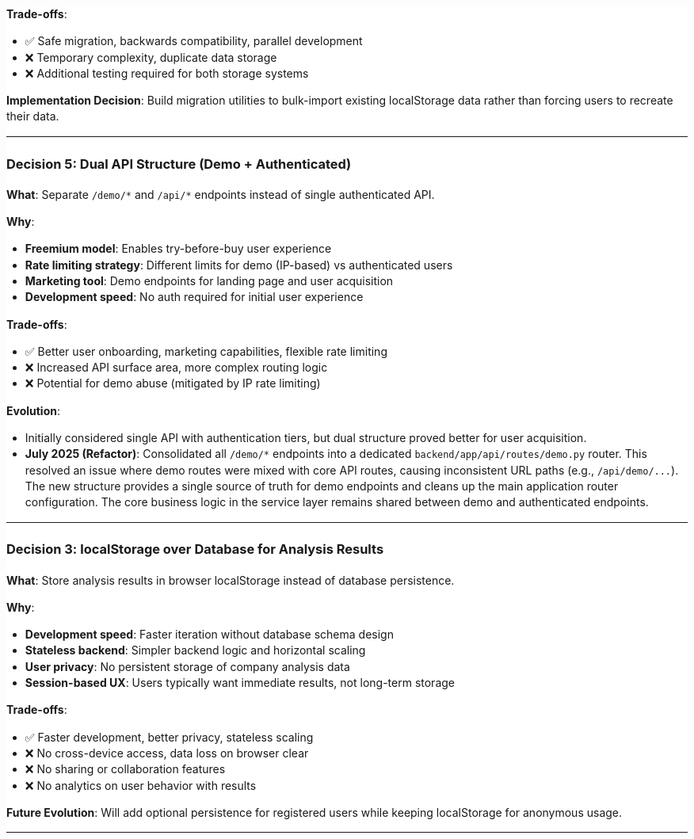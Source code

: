 **Trade-offs**:
- ✅ Safe migration, backwards compatibility, parallel development
- ❌ Temporary complexity, duplicate data storage
- ❌ Additional testing required for both storage systems

**Implementation Decision**: Build migration utilities to bulk-import existing localStorage data rather than forcing users to recreate their data.

---

### **Decision 5: Dual API Structure (Demo + Authenticated)**

**What**: Separate `/demo/*` and `/api/*` endpoints instead of single authenticated API.

**Why**:
- **Freemium model**: Enables try-before-buy user experience
- **Rate limiting strategy**: Different limits for demo (IP-based) vs authenticated users
- **Marketing tool**: Demo endpoints for landing page and user acquisition
- **Development speed**: No auth required for initial user experience

**Trade-offs**:
- ✅ Better user onboarding, marketing capabilities, flexible rate limiting
- ❌ Increased API surface area, more complex routing logic
- ❌ Potential for demo abuse (mitigated by IP rate limiting)

**Evolution**: 
- Initially considered single API with authentication tiers, but dual structure proved better for user acquisition.
- **July 2025 (Refactor)**: Consolidated all `/demo/*` endpoints into a dedicated `backend/app/api/routes/demo.py` router. This resolved an issue where demo routes were mixed with core API routes, causing inconsistent URL paths (e.g., `/api/demo/...`). The new structure provides a single source of truth for demo endpoints and cleans up the main application router configuration. The core business logic in the service layer remains shared between demo and authenticated endpoints.

---

### **Decision 3: localStorage over Database for Analysis Results**

**What**: Store analysis results in browser localStorage instead of database persistence.

**Why**:
- **Development speed**: Faster iteration without database schema design
- **Stateless backend**: Simpler backend logic and horizontal scaling
- **User privacy**: No persistent storage of company analysis data
- **Session-based UX**: Users typically want immediate results, not long-term storage

**Trade-offs**:
- ✅ Faster development, better privacy, stateless scaling
- ❌ No cross-device access, data loss on browser clear
- ❌ No sharing or collaboration features
- ❌ No analytics on user behavior with results

**Future Evolution**: Will add optional persistence for registered users while keeping localStorage for anonymous usage.

---